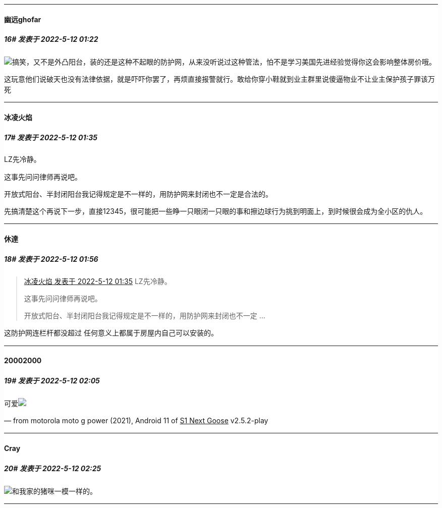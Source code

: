 *****

####  幽远ghofar  
##### 16#       发表于 2022-5-12 01:22

<img src="https://static.saraba1st.com/image/smiley/face2017/067.png" referrerpolicy="no-referrer">搞笑，又不是外凸阳台，装的还是这种不起眼的防护网，从来没听说过这种管法，怕不是学习美国先进经验觉得你这会影响整体房价哦。

这玩意他们说破天也没有法律依据，就是吓吓你罢了，再烦直接报警就行。敢给你穿小鞋就到业主群里说傻逼物业不让业主保护孩子罪该万死

*****

####  冰凌火焰  
##### 17#       发表于 2022-5-12 01:35

LZ先冷静。

这事先问问律师再说吧。

开放式阳台、半封闭阳台我记得规定是不一样的，用防护网来封闭也不一定是合法的。

先搞清楚这个再说下一步，直接12345，很可能把一些睁一只眼闭一只眼的事和擦边球行为挑到明面上，到时候很会成为全小区的仇人。

*****

####  休達  
##### 18#       发表于 2022-5-12 01:56

<blockquote><a href="httphttps://bbs.saraba1st.com/2b/forum.php?mod=redirect&amp;goto=findpost&amp;pid=55795058&amp;ptid=2069076" target="_blank">冰凌火焰 发表于 2022-5-12 01:35</a>
LZ先冷静。

这事先问问律师再说吧。

开放式阳台、半封闭阳台我记得规定是不一样的，用防护网来封闭也不一定 ...</blockquote>
这防护网连栏杆都没超过 任何意义上都属于房屋内自己可以安装的。

*****

####  20002000  
##### 19#       发表于 2022-5-12 02:05

可爱<img src="https://static.saraba1st.com/image/smiley/face2017/075.png" referrerpolicy="no-referrer">

— from motorola moto g power (2021), Android 11 of [S1 Next Goose](https://pan.baidu.com/s/1mi43uRm) v2.5.2-play

*****

####  Cray  
##### 20#       发表于 2022-5-12 02:25

<img src="https://static.saraba1st.com/image/smiley/face2017/066.png" referrerpolicy="no-referrer">和我家的猪咪一模一样的。

*****
